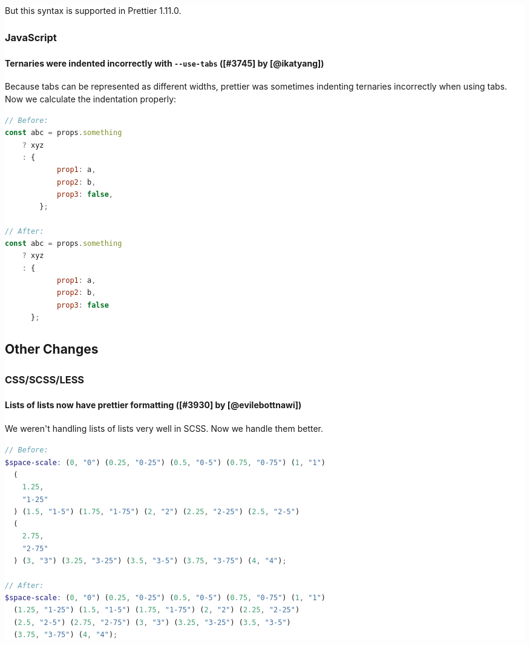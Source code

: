 But this syntax is supported in Prettier 1.11.0.

### JavaScript

#### Ternaries were indented incorrectly with `--use-tabs` ([#3745] by [@ikatyang])

Because tabs can be represented as different widths, prettier was sometimes indenting ternaries incorrectly when using tabs. Now we calculate the indentation properly:


```js
// Before:
const abc = props.something
	? xyz
	: {
			prop1: a,
			prop2: b,
			prop3: false,
		};

// After:
const abc = props.something
	? xyz
	: {
			prop1: a,
			prop2: b,
			prop3: false
	  };
```

## Other Changes

### CSS/SCSS/LESS

#### Lists of lists now have prettier formatting ([#3930] by [@evilebottnawi])

We weren't handling lists of lists very well in SCSS. Now we handle them better.


```scss
// Before:
$space-scale: (0, "0") (0.25, "0-25") (0.5, "0-5") (0.75, "0-75") (1, "1")
  (
    1.25,
    "1-25"
  ) (1.5, "1-5") (1.75, "1-75") (2, "2") (2.25, "2-25") (2.5, "2-5")
  (
    2.75,
    "2-75"
  ) (3, "3") (3.25, "3-25") (3.5, "3-5") (3.75, "3-75") (4, "4");

// After:
$space-scale: (0, "0") (0.25, "0-25") (0.5, "0-5") (0.75, "0-75") (1, "1")
  (1.25, "1-25") (1.5, "1-5") (1.75, "1-75") (2, "2") (2.25, "2-25")
  (2.5, "2-5") (2.75, "2-75") (3, "3") (3.25, "3-25") (3.5, "3-5")
  (3.75, "3-75") (4, "4");
```


[^fn]: Here is a footnote which includes code.
[^fn]: Here is a footnote which includes code.
[^fn]: Here is a footnote which includes code.
[@evilebottnawi]: https://github.com/evilebottnawi
[@orta]: https://github.com/orta
[@ikatyang]: https://github.com/ikatyang
[@cryrivers]: https://github.com/Cryrivers
[@hudochenkov]: https://github.com/hudochenkov
[@tmquinn]: https://github.com/tmquinn
[@duailibe]: https://github.com/duailibe
[@vjeux]: https://github.com/vjeux
[@azz]: https://github.com/azz
[@j-f1]: https://github.com/j-f1
[@existentialism]: https://github.com/existentialism
[@ericanderson]: https://github.com/ericanderson
[@josephfrazier]: https://github.com/josephfrazier
[#3459]: https://github.com/prettier/prettier/issues/3459
[#3828]: https://github.com/prettier/prettier/pull/3828
[#3959]: https://github.com/prettier/prettier/pull/3959
[#3802]: https://github.com/prettier/prettier/pull/3802
[#4020]: https://github.com/prettier/prettier/pull/4020
[#3967]: https://github.com/prettier/prettier/pull/3967
[#4006]: https://github.com/prettier/prettier/pull/4006
[#3745]: https://github.com/prettier/prettier/pull/3745
[#3930]: https://github.com/prettier/prettier/pull/3930
[#3906]: https://github.com/prettier/prettier/pull/3906
[#3930]: https://github.com/prettier/prettier/pull/3930
[#3814]: https://github.com/prettier/prettier/pull/3814
[#3909]: https://github.com/prettier/prettier/pull/3909
[#3770]: https://github.com/prettier/prettier/pull/3770
[#3724]: https://github.com/prettier/prettier/pull/3724
[#3769]: https://github.com/prettier/prettier/pull/3769
[#3841]: https://github.com/prettier/prettier/pull/3841
[#3723]: https://github.com/prettier/prettier/pull/3723
[#3801]: https://github.com/prettier/prettier/pull/3801
[#3738]: https://github.com/prettier/prettier/pull/3738
[#3768]: https://github.com/prettier/prettier/pull/3768
[#3792]: https://github.com/prettier/prettier/pull/3792
[#3975]: https://github.com/prettier/prettier/pull/3975
[#3665]: https://github.com/prettier/prettier/pull/3665
[#3676]: https://github.com/prettier/prettier/pull/3676
[#3735]: https://github.com/prettier/prettier/pull/3735
[#4011]: https://github.com/prettier/prettier/pull/4011
[#3899]: https://github.com/prettier/prettier/pull/3899
[#3948]: https://github.com/prettier/prettier/pull/3948
[#3947]: https://github.com/prettier/prettier/pull/3947
[#3940]: https://github.com/prettier/prettier/pull/3940
[#3979]: https://github.com/prettier/prettier/pull/3979
[#3989]: https://github.com/prettier/prettier/pull/3989
[#4005]: https://github.com/prettier/prettier/pull/4005
[#3780]: https://github.com/prettier/prettier/pull/3780
[#3780]: https://github.com/prettier/prettier/pull/3780
[#3676]: https://github.com/prettier/prettier/pull/3676
[#3787]: https://github.com/prettier/prettier/pull/3787
[#3775]: https://github.com/prettier/prettier/pull/3775
[#3622]: https://github.com/prettier/prettier/pull/3622
[#3990]: https://github.com/prettier/prettier/pull/3990
[#3992]: https://github.com/prettier/prettier/pull/3992